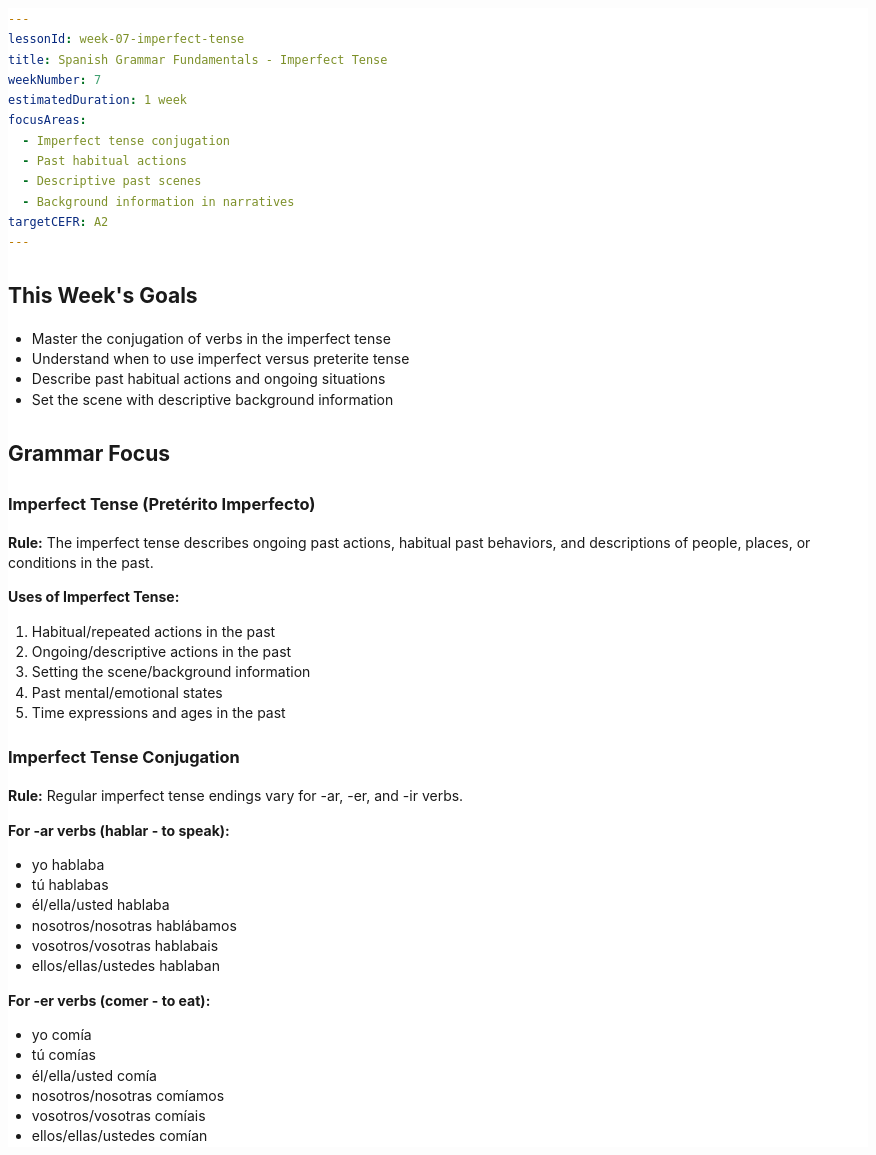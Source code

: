 ```yaml
---
lessonId: week-07-imperfect-tense
title: Spanish Grammar Fundamentals - Imperfect Tense
weekNumber: 7
estimatedDuration: 1 week
focusAreas:
  - Imperfect tense conjugation
  - Past habitual actions
  - Descriptive past scenes
  - Background information in narratives
targetCEFR: A2
---
```


## This Week's Goals

- Master the conjugation of verbs in the imperfect tense
- Understand when to use imperfect versus preterite tense
- Describe past habitual actions and ongoing situations
- Set the scene with descriptive background information

## Grammar Focus

### Imperfect Tense (Pretérito Imperfecto)

**Rule:** The imperfect tense describes ongoing past actions, habitual past behaviors, and descriptions of people, places, or conditions in the past.

**Uses of Imperfect Tense:**
1. Habitual/repeated actions in the past
2. Ongoing/descriptive actions in the past
3. Setting the scene/background information
4. Past mental/emotional states
5. Time expressions and ages in the past

### Imperfect Tense Conjugation

**Rule:** Regular imperfect tense endings vary for -ar, -er, and -ir verbs.

**For -ar verbs (hablar - to speak):**
- yo hablaba
- tú hablabas
- él/ella/usted hablaba
- nosotros/nosotras hablábamos
- vosotros/vosotras hablabais
- ellos/ellas/ustedes hablaban

**For -er verbs (comer - to eat):**
- yo comía
- tú comías
- él/ella/usted comía
- nosotros/nosotras comíamos
- vosotros/vosotras comíais
- ellos/ellas/ustedes comían
